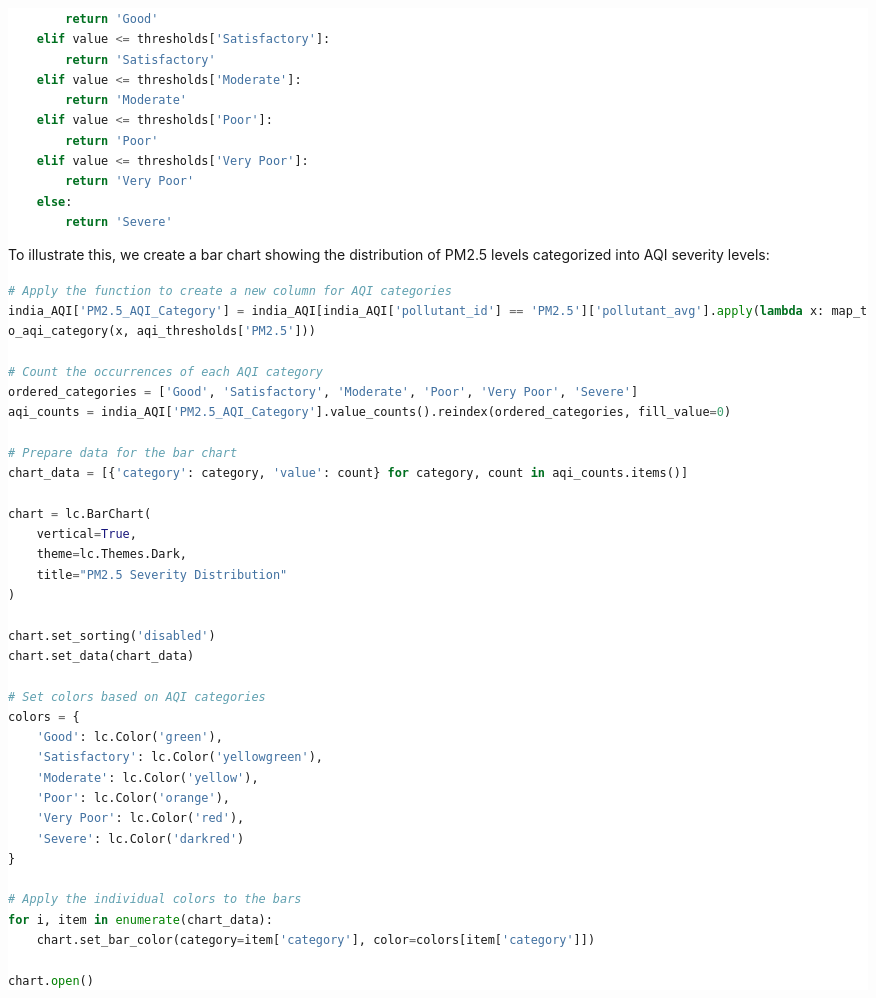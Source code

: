 ```python
        return 'Good'
    elif value <= thresholds['Satisfactory']:
        return 'Satisfactory'
    elif value <= thresholds['Moderate']:
        return 'Moderate'
    elif value <= thresholds['Poor']:
        return 'Poor'
    elif value <= thresholds['Very Poor']:
        return 'Very Poor'
    else:
        return 'Severe'
```

To illustrate this, we create a bar chart showing the distribution of PM2.5 levels categorized into AQI severity levels:

```python
# Apply the function to create a new column for AQI categories
india_AQI['PM2.5_AQI_Category'] = india_AQI[india_AQI['pollutant_id'] == 'PM2.5']['pollutant_avg'].apply(lambda x: map_to_aqi_category(x, aqi_thresholds['PM2.5']))

# Count the occurrences of each AQI category
ordered_categories = ['Good', 'Satisfactory', 'Moderate', 'Poor', 'Very Poor', 'Severe']
aqi_counts = india_AQI['PM2.5_AQI_Category'].value_counts().reindex(ordered_categories, fill_value=0)

# Prepare data for the bar chart
chart_data = [{'category': category, 'value': count} for category, count in aqi_counts.items()]

chart = lc.BarChart(
    vertical=True,
    theme=lc.Themes.Dark,
    title="PM2.5 Severity Distribution"
)

chart.set_sorting('disabled')
chart.set_data(chart_data)

# Set colors based on AQI categories
colors = {
    'Good': lc.Color('green'),
    'Satisfactory': lc.Color('yellowgreen'),
    'Moderate': lc.Color('yellow'),
    'Poor': lc.Color('orange'),
    'Very Poor': lc.Color('red'),
    'Severe': lc.Color('darkred')
}

# Apply the individual colors to the bars
for i, item in enumerate(chart_data):
    chart.set_bar_color(category=item['category'], color=colors[item['category']])

chart.open()
```

